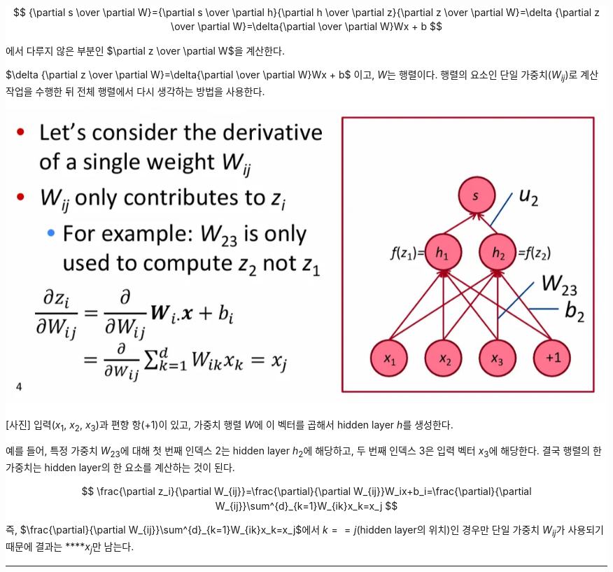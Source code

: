 $$
{\partial s \over \partial W}={\partial s \over \partial h}{\partial h \over \partial z}{\partial z \over \partial W}=\delta {\partial z \over \partial W}=\delta{\partial \over \partial W}Wx + b
$$

에서 다루지 않은 부분인 $\partial z \over \partial W$을 계산한다.

 $\delta {\partial z \over \partial W}=\delta{\partial \over \partial W}Wx + b$ 이고, $W$는 행렬이다. 행렬의 요소인 단일 가중치($W_{ij}$)로 계산 작업을 수행한 뒤 전체 행렬에서 다시 생각하는 방법을 사용한다.  

![image.png](c6b7cd18-2384-4704-b65a-ecf2b19e7a18.png)

 [사진] 입력($x_1,~x_2,~x_3$)과 편향 항($+1$)이 있고, 가중치 행렬 $W$에 이 벡터를 곱해서 hidden layer $h$를 생성한다.

 예를 들어, 특정 가중치 $W_{23}$에 대해 첫 번째 인덱스 $2$는 hidden layer $h_2$에 해당하고, 두 번째 인덱스 $3$은 입력 벡터 $x_3$에 해당한다. 결국 행렬의 한 가중치는 hidden layer의 한 요소를 계산하는 것이 된다.

$$
\frac{\partial z_i}{\partial W_{ij}}=\frac{\partial}{\partial W_{ij}}W_ix+b_i=\frac{\partial}{\partial W_{ij}}\sum^{d}_{k=1}W_{ik}x_k=x_j
$$

 즉, $\frac{\partial}{\partial W_{ij}}\sum^{d}_{k=1}W_{ik}x_k=x_j$에서 $k==j$(hidden layer의 위치)인 경우만 단일 가중치 $W_{ij}$가 사용되기 때문에 결과는 ****$x_j$만 남는다.

---
